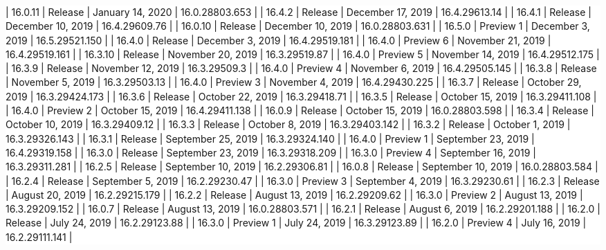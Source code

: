 | 16.0.11 | Release | January 14, 2020 | 16.0.28803.653 |
| 16.4.2 | Release | December 17, 2019 | 16.4.29613.14 |
| 16.4.1 | Release | December 10, 2019 | 16.4.29609.76 |
| 16.0.10 | Release | December 10, 2019 | 16.0.28803.631 |
| 16.5.0 | Preview 1 | December 3, 2019 | 16.5.29521.150 |
| 16.4.0 | Release | December 3, 2019 | 16.4.29519.181 |
| 16.4.0 | Preview 6 | November 21, 2019 | 16.4.29519.161 |
| 16.3.10 | Release | November 20, 2019 | 16.3.29519.87 |
| 16.4.0 | Preview 5 | November 14, 2019 | 16.4.29512.175 |
| 16.3.9 | Release | November 12, 2019 | 16.3.29509.3 |
| 16.4.0 | Preview 4 | November 6, 2019 | 16.4.29505.145 |
| 16.3.8 | Release | November 5, 2019 | 16.3.29503.13 |
| 16.4.0 | Preview 3 | November 4, 2019 | 16.4.29430.225 |
| 16.3.7 | Release | October 29, 2019 | 16.3.29424.173 |
| 16.3.6 | Release | October 22, 2019 | 16.3.29418.71 |
| 16.3.5 | Release | October 15, 2019 | 16.3.29411.108 |
| 16.4.0 | Preview 2 | October 15, 2019 | 16.4.29411.138 |
| 16.0.9 | Release | October 15, 2019 | 16.0.28803.598 |
| 16.3.4 | Release | October 10, 2019 | 16.3.29409.12 |
| 16.3.3 | Release | October 8, 2019 | 16.3.29403.142 |
| 16.3.2 | Release | October 1, 2019 | 16.3.29326.143 |
| 16.3.1 | Release | September 25, 2019 | 16.3.29324.140 |
| 16.4.0 | Preview 1 | September 23, 2019 | 16.4.29319.158 |
| 16.3.0 | Release | September 23, 2019 | 16.3.29318.209 |
| 16.3.0 | Preview 4 | September 16, 2019 | 16.3.29311.281 |
| 16.2.5 | Release | September 10, 2019 | 16.2.29306.81 |
| 16.0.8 | Release | September 10, 2019 | 16.0.28803.584 |
| 16.2.4 | Release | September 5, 2019 | 16.2.29230.47 |
| 16.3.0 | Preview 3 | September 4, 2019 | 16.3.29230.61 |
| 16.2.3 | Release | August 20, 2019 | 16.2.29215.179 |
| 16.2.2 | Release | August 13, 2019 | 16.2.29209.62 |
| 16.3.0 | Preview 2 | August 13, 2019 | 16.3.29209.152 |
| 16.0.7 | Release | August 13, 2019 | 16.0.28803.571 |
| 16.2.1 | Release | August 6, 2019 | 16.2.29201.188 |
| 16.2.0 | Release | July 24, 2019 | 16.2.29123.88 |
| 16.3.0 | Preview 1 | July 24, 2019 | 16.3.29123.89 |
| 16.2.0 | Preview 4 | July 16, 2019 | 16.2.29111.141 |